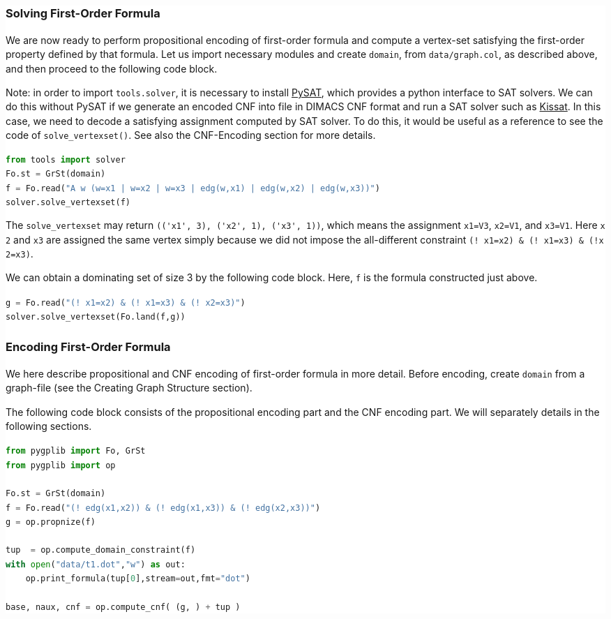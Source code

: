 ### Solving First-Order Formula

We are now ready to perform propositional encoding of first-order formula and
compute a vertex-set satisfying the first-order property defined by that
formula.
Let us import necessary modules and create `domain`, from `data/graph.col`, 
as described above, and then proceed to the following code block.  

Note: in order to import `tools.solver`, it is necessary to install 
[PySAT](https://pysathq.github.io/), 
which provides a python interface to SAT solvers.
We can do this without PySAT if we generate an encoded CNF into file in
DIMACS CNF format and run a SAT solver such as 
[Kissat](https://github.com/arminbiere/kissat).
In this case, we need to decode a satisfying assignment computed by SAT solver.
To do this, it would be useful as a reference to see the code of 
`solve_vertexset()`.
See also the CNF-Encoding section for more details.

```python
from tools import solver
Fo.st = GrSt(domain)
f = Fo.read("A w (w=x1 | w=x2 | w=x3 | edg(w,x1) | edg(w,x2) | edg(w,x3))")
solver.solve_vertexset(f)
```

The `solve_vertexset` may return `(('x1', 3), ('x2', 1), ('x3', 1))`, 
which means the assignment `x1=V3`, `x2=V1`, and `x3=V1`.
Here `x2` and `x3` are assigned the same vertex simply because we did not
impose the all-different constraint `(! x1=x2) & (! x1=x3) & (!x2=x3)`.  

We can obtain a dominating set of size 3 by the following code block.
Here, `f` is the formula constructed just above.

```python
g = Fo.read("(! x1=x2) & (! x1=x3) & (! x2=x3)")
solver.solve_vertexset(Fo.land(f,g))
```

### Encoding First-Order Formula

We here describe propositional and CNF encoding of first-order formula 
in more detail.
Before encoding, create `domain` from a graph-file 
(see the Creating Graph Structure section).

The following code block consists of the propositional encoding part and the
CNF encoding part.
We will separately details in the following sections.

```python
from pygplib import Fo, GrSt
from pygplib import op

Fo.st = GrSt(domain)
f = Fo.read("(! edg(x1,x2)) & (! edg(x1,x3)) & (! edg(x2,x3))")
g = op.propnize(f)

tup  = op.compute_domain_constraint(f)
with open("data/t1.dot","w") as out:
    op.print_formula(tup[0],stream=out,fmt="dot")

base, naux, cnf = op.compute_cnf( (g, ) + tup )
```
